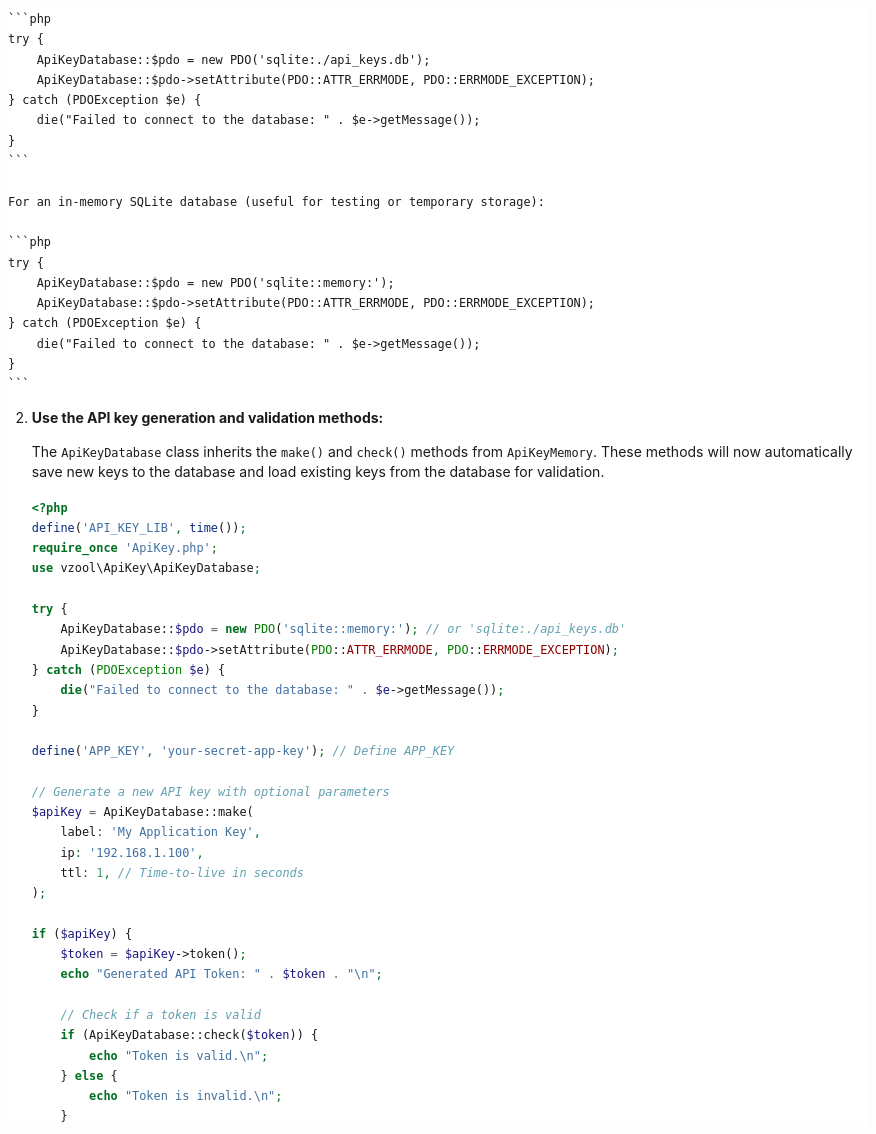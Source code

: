     ```php
    try {
        ApiKeyDatabase::$pdo = new PDO('sqlite:./api_keys.db');
        ApiKeyDatabase::$pdo->setAttribute(PDO::ATTR_ERRMODE, PDO::ERRMODE_EXCEPTION);
    } catch (PDOException $e) {
        die("Failed to connect to the database: " . $e->getMessage());
    }
    ```

    For an in-memory SQLite database (useful for testing or temporary storage):

    ```php
    try {
        ApiKeyDatabase::$pdo = new PDO('sqlite::memory:');
        ApiKeyDatabase::$pdo->setAttribute(PDO::ATTR_ERRMODE, PDO::ERRMODE_EXCEPTION);
    } catch (PDOException $e) {
        die("Failed to connect to the database: " . $e->getMessage());
    }
    ```

2.  **Use the API key generation and validation methods:**

    The `ApiKeyDatabase` class inherits the `make()` and `check()` methods from `ApiKeyMemory`. These methods will now automatically save new keys to the database and load existing keys from the database for validation.

    ```php
    <?php
    define('API_KEY_LIB', time());
    require_once 'ApiKey.php';
    use vzool\ApiKey\ApiKeyDatabase;

    try {
        ApiKeyDatabase::$pdo = new PDO('sqlite::memory:'); // or 'sqlite:./api_keys.db'
        ApiKeyDatabase::$pdo->setAttribute(PDO::ATTR_ERRMODE, PDO::ERRMODE_EXCEPTION);
    } catch (PDOException $e) {
        die("Failed to connect to the database: " . $e->getMessage());
    }

    define('APP_KEY', 'your-secret-app-key'); // Define APP_KEY
    
    // Generate a new API key with optional parameters
    $apiKey = ApiKeyDatabase::make(
        label: 'My Application Key',
        ip: '192.168.1.100',
        ttl: 1, // Time-to-live in seconds
    );

    if ($apiKey) {
        $token = $apiKey->token();
        echo "Generated API Token: " . $token . "\n";

        // Check if a token is valid
        if (ApiKeyDatabase::check($token)) {
            echo "Token is valid.\n";
        } else {
            echo "Token is invalid.\n";
        }
